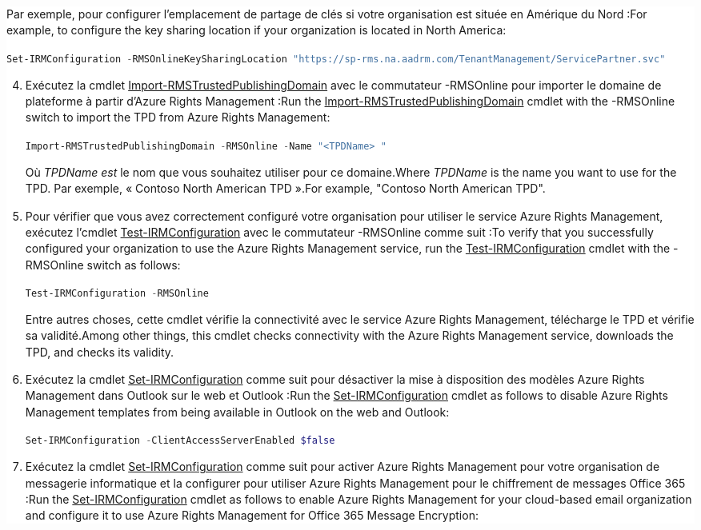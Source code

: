    <span data-ttu-id="7747d-147">Par exemple, pour configurer l’emplacement de partage de clés si votre organisation est située en Amérique du Nord :</span><span class="sxs-lookup"><span data-stu-id="7747d-147">For example, to configure the key sharing location if your organization is located in North America:</span></span>

   ```powershell
   Set-IRMConfiguration -RMSOnlineKeySharingLocation "https://sp-rms.na.aadrm.com/TenantManagement/ServicePartner.svc"
   ```

4. <span data-ttu-id="7747d-148">Exécutez la cmdlet [Import-RMSTrustedPublishingDomain](https://technet.microsoft.com/library/jj200724%28v=exchg.150%29.aspx) avec le commutateur -RMSOnline pour importer le domaine de plateforme à partir d’Azure Rights Management :</span><span class="sxs-lookup"><span data-stu-id="7747d-148">Run the [Import-RMSTrustedPublishingDomain](https://technet.microsoft.com/library/jj200724%28v=exchg.150%29.aspx) cmdlet with the -RMSOnline switch to import the TPD from Azure Rights Management:</span></span> 

   ```powershell
   Import-RMSTrustedPublishingDomain -RMSOnline -Name "<TPDName> "
   ```

   <span data-ttu-id="7747d-149">Où  *TPDName est*  le nom que vous souhaitez utiliser pour ce domaine.</span><span class="sxs-lookup"><span data-stu-id="7747d-149">Where  *TPDName*  is the name you want to use for the TPD.</span></span> <span data-ttu-id="7747d-150">Par exemple, « Contoso North American TPD ».</span><span class="sxs-lookup"><span data-stu-id="7747d-150">For example, "Contoso North American TPD".</span></span> 

5. <span data-ttu-id="7747d-151">Pour vérifier que vous avez correctement configuré votre organisation pour utiliser le service Azure Rights Management, exécutez l’cmdlet [Test-IRMConfiguration](https://technet.microsoft.com/library/dd979798%28v=exchg.160%29.aspx) avec le commutateur -RMSOnline comme suit :</span><span class="sxs-lookup"><span data-stu-id="7747d-151">To verify that you successfully configured your organization to use the Azure Rights Management service, run the [Test-IRMConfiguration](https://technet.microsoft.com/library/dd979798%28v=exchg.160%29.aspx) cmdlet with the -RMSOnline switch as follows:</span></span>

   ```powershell
   Test-IRMConfiguration -RMSOnline
   ```

   <span data-ttu-id="7747d-152">Entre autres choses, cette cmdlet vérifie la connectivité avec le service Azure Rights Management, télécharge le TPD et vérifie sa validité.</span><span class="sxs-lookup"><span data-stu-id="7747d-152">Among other things, this cmdlet checks connectivity with the Azure Rights Management service, downloads the TPD, and checks its validity.</span></span>

6. <span data-ttu-id="7747d-153">Exécutez la cmdlet [Set-IRMConfiguration](https://technet.microsoft.com/library/dd979792%28v=exchg.150%29.aspx) comme suit pour désactiver la mise à disposition des modèles Azure Rights Management dans Outlook sur le web et Outlook :</span><span class="sxs-lookup"><span data-stu-id="7747d-153">Run the [Set-IRMConfiguration](https://technet.microsoft.com/library/dd979792%28v=exchg.150%29.aspx) cmdlet as follows to disable Azure Rights Management templates from being available in Outlook on the web and Outlook:</span></span> 

   ```powershell
   Set-IRMConfiguration -ClientAccessServerEnabled $false
   ```

7. <span data-ttu-id="7747d-154">Exécutez la cmdlet [Set-IRMConfiguration](https://technet.microsoft.com/library/dd979792%28v=exchg.150%29.aspx) comme suit pour activer Azure Rights Management pour votre organisation de messagerie informatique et la configurer pour utiliser Azure Rights Management pour le chiffrement de messages Office 365 :</span><span class="sxs-lookup"><span data-stu-id="7747d-154">Run the [Set-IRMConfiguration](https://technet.microsoft.com/library/dd979792%28v=exchg.150%29.aspx) cmdlet as follows to enable Azure Rights Management for your cloud-based email organization and configure it to use Azure Rights Management for Office 365 Message Encryption:</span></span>

